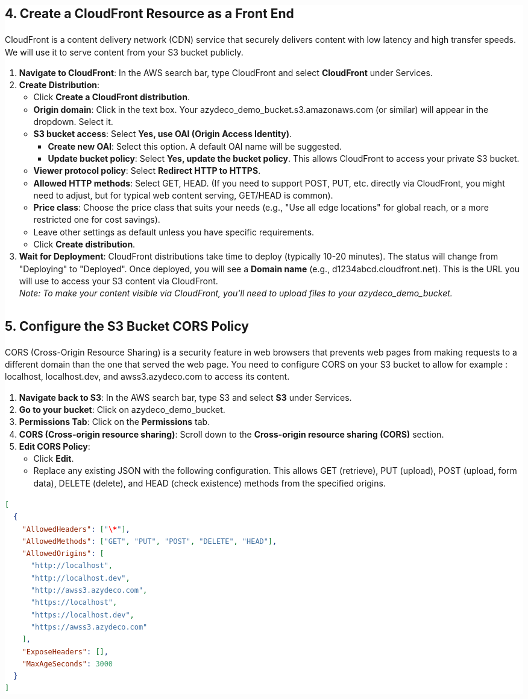 ## **4. Create a CloudFront Resource as a Front End**

CloudFront is a content delivery network (CDN) service that securely delivers content with low latency and high transfer speeds. We will use it to serve content from your S3 bucket publicly.

1. **Navigate to CloudFront**: In the AWS search bar, type CloudFront and select **CloudFront** under Services.
2. **Create Distribution**:
   - Click **Create a CloudFront distribution**.
   - **Origin domain**: Click in the text box. Your azydeco_demo_bucket.s3.amazonaws.com (or similar) will appear in the dropdown. Select it.
   - **S3 bucket access**: Select **Yes, use OAI (Origin Access Identity)**.
     - **Create new OAI**: Select this option. A default OAI name will be suggested.
     - **Update bucket policy**: Select **Yes, update the bucket policy**. This allows CloudFront to access your private S3 bucket.
   - **Viewer protocol policy**: Select **Redirect HTTP to HTTPS**.
   - **Allowed HTTP methods**: Select GET, HEAD. (If you need to support POST, PUT, etc. directly via CloudFront, you might need to adjust, but for typical web content serving, GET/HEAD is common).
   - **Price class**: Choose the price class that suits your needs (e.g., "Use all edge locations" for global reach, or a more restricted one for cost savings).
   - Leave other settings as default unless you have specific requirements.
   - Click **Create distribution**.
3. **Wait for Deployment**: CloudFront distributions take time to deploy (typically 10-20 minutes). The status will change from "Deploying" to "Deployed". Once deployed, you will see a **Domain name** (e.g., d1234abcd.cloudfront.net). This is the URL you will use to access your S3 content via CloudFront.  
   _Note: To make your content visible via CloudFront, you'll need to upload files to your azydeco_demo_bucket._

## **5. Configure the S3 Bucket CORS Policy**

CORS (Cross-Origin Resource Sharing) is a security feature in web browsers that prevents web pages from making requests to a different domain than the one that served the web page. You need to configure CORS on your S3 bucket to allow for example : localhost, localhost.dev, and awss3.azydeco.com to access its content.

1. **Navigate back to S3**: In the AWS search bar, type S3 and select **S3** under Services.
2. **Go to your bucket**: Click on azydeco_demo_bucket.
3. **Permissions Tab**: Click on the **Permissions** tab.
4. **CORS (Cross-origin resource sharing)**: Scroll down to the **Cross-origin resource sharing (CORS)** section.
5. **Edit CORS Policy**:
   - Click **Edit**.
   - Replace any existing JSON with the following configuration. This allows GET (retrieve), PUT (upload), POST (upload, form data), DELETE (delete), and HEAD (check existence) methods from the specified origins.

```json
[
  {
    "AllowedHeaders": ["\*"],
    "AllowedMethods": ["GET", "PUT", "POST", "DELETE", "HEAD"],
    "AllowedOrigins": [
      "http://localhost",
      "http://localhost.dev",
      "http://awss3.azydeco.com",
      "https://localhost",
      "https://localhost.dev",
      "https://awss3.azydeco.com"
    ],
    "ExposeHeaders": [],
    "MaxAgeSeconds": 3000
  }
]
```